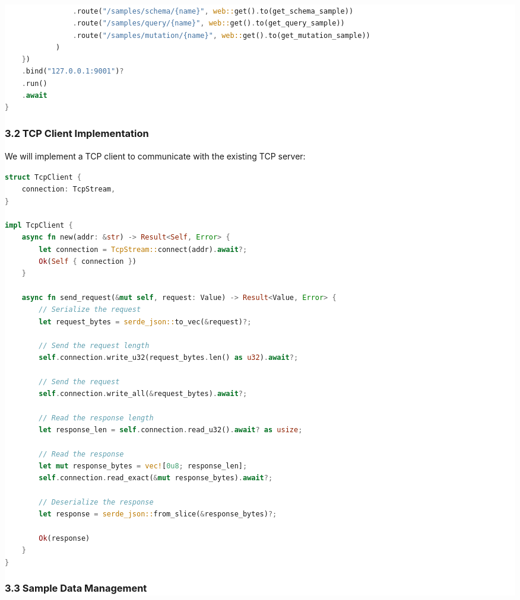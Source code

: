 ```rust
                .route("/samples/schema/{name}", web::get().to(get_schema_sample))
                .route("/samples/query/{name}", web::get().to(get_query_sample))
                .route("/samples/mutation/{name}", web::get().to(get_mutation_sample))
            )
    })
    .bind("127.0.0.1:9001")?
    .run()
    .await
}
```

### 3.2 TCP Client Implementation

We will implement a TCP client to communicate with the existing TCP server:

```rust
struct TcpClient {
    connection: TcpStream,
}

impl TcpClient {
    async fn new(addr: &str) -> Result<Self, Error> {
        let connection = TcpStream::connect(addr).await?;
        Ok(Self { connection })
    }
    
    async fn send_request(&mut self, request: Value) -> Result<Value, Error> {
        // Serialize the request
        let request_bytes = serde_json::to_vec(&request)?;
        
        // Send the request length
        self.connection.write_u32(request_bytes.len() as u32).await?;
        
        // Send the request
        self.connection.write_all(&request_bytes).await?;
        
        // Read the response length
        let response_len = self.connection.read_u32().await? as usize;
        
        // Read the response
        let mut response_bytes = vec![0u8; response_len];
        self.connection.read_exact(&mut response_bytes).await?;
        
        // Deserialize the response
        let response = serde_json::from_slice(&response_bytes)?;
        
        Ok(response)
    }
}
```

### 3.3 Sample Data Management
